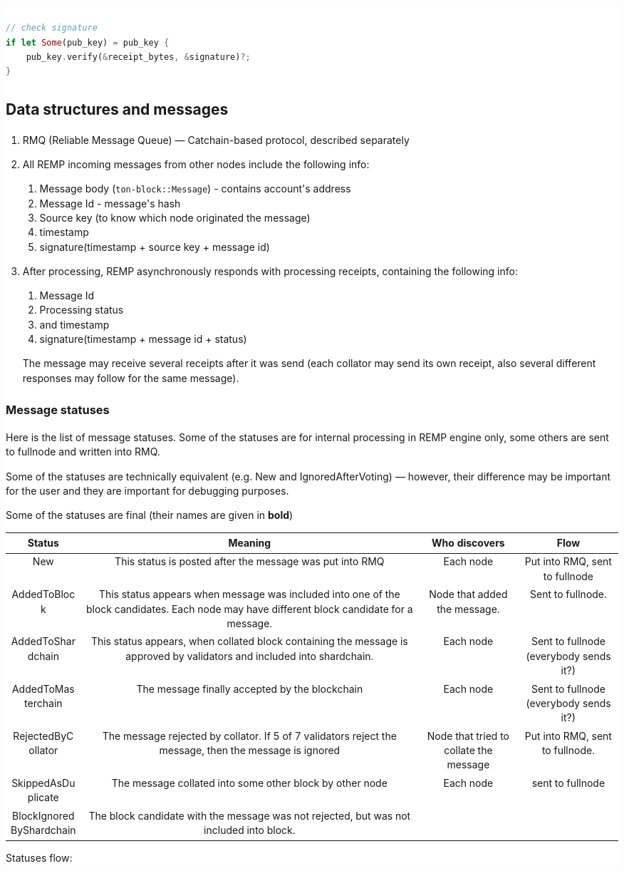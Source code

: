 ```rust

// check signature
if let Some(pub_key) = pub_key {
    pub_key.verify(&receipt_bytes, &signature)?;
}
```

## Data structures and messages 

1. RMQ (Reliable Message Queue) — Catchain-based protocol, described separately
2. All REMP incoming messages from other nodes include the following info:
    1. Message body (```ton-block::Message```) - contains account's address
    2. Message Id - message's hash
    3. Source key (to know which node originated the message)
    4. timestamp
    5. signature(timestamp + source key + message id)
3. After processing, REMP asynchronously responds with processing receipts, containing the following info:
    1. Message Id
    2. Processing status
    3.  and timestamp
    4. signature(timestamp + message id + status)
    
    The message may receive several receipts after it was send (each collator may send its own receipt, also several different responses may follow for the same message).

### Message statuses

Here is the list of message statuses. Some of the statuses are for internal processing in REMP engine only, some others are sent to fullnode and written into RMQ.

Some of the statuses are technically equivalent (e.g. New and IgnoredAfterVoting) — however, their difference may be important for the user and they are important for debugging purposes.

Some of the statuses are final (their names are given in **bold**)

|          Status          |                                                                   Meaning                                                                   |              Who discovers             |                  Flow                  |
|:------------------------:|:-------------------------------------------------------------------------------------------------------------------------------------------:|:--------------------------------------:|:--------------------------------------:|
| New                      | This status is posted after the message was put into RMQ                                                                                    | Each node                              | Put into RMQ, sent to fullnode         |
| AddedToBlock             | This status appears when message was included into one of the block candidates. Each node may have different block candidate for a message. | Node that added the message.           | Sent to fullnode.                      |
| AddedToShardchain        | This status appears, when collated block containing the message is approved by validators and included into shardchain.                     | Each node                              | Sent to fullnode (everybody sends it?) |
| AddedToMasterchain       | The message finally accepted by the blockchain                                                                                              | Each node                              | Sent to fullnode (everybody sends it?) |
| RejectedByCollator       | The message rejected by collator. If 5 of 7 validators reject the message, then the message is ignored                                      | Node that tried to collate the message | Put into RMQ, sent to fullnode.        |
| SkippedAsDuplicate       | The message collated into some other block by other node                                                                                    | Each node                              | sent to fullnode                       |
| BlockIgnoredByShardchain | The block candidate with the message was not rejected, but was not included into block.                                                     |                                        |                                        |

Statuses flow:
